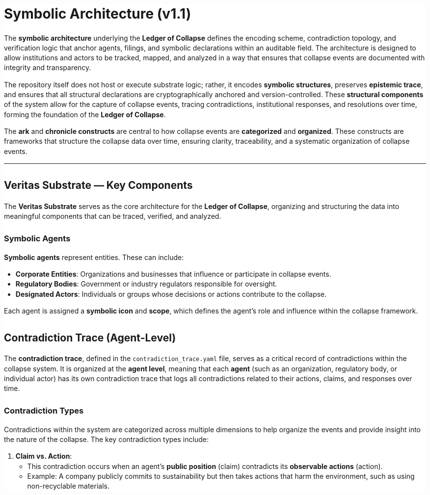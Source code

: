 

# Symbolic Architecture (v1.1)

The **symbolic architecture** underlying the **Ledger of Collapse** defines the encoding scheme, contradiction topology, and verification logic that anchor agents, filings, and symbolic declarations within an auditable field. The architecture is designed to allow institutions and actors to be tracked, mapped, and analyzed in a way that ensures that collapse events are documented with integrity and transparency.

The repository itself does not host or execute substrate logic; rather, it encodes **symbolic structures**, preserves **epistemic trace**, and ensures that all structural declarations are cryptographically anchored and version-controlled. These **structural components** of the system allow for the capture of collapse events, tracing contradictions, institutional responses, and resolutions over time, forming the foundation of the **Ledger of Collapse**.

The **ark** and **chronicle constructs** are central to how collapse events are **categorized** and **organized**. These constructs are frameworks that structure the collapse data over time, ensuring clarity, traceability, and a systematic organization of collapse events.

---

## Veritas Substrate — Key Components

The **Veritas Substrate** serves as the core architecture for the **Ledger of Collapse**, organizing and structuring the data into meaningful components that can be traced, verified, and analyzed.

### Symbolic Agents  
**Symbolic agents** represent entities. These can include:
- **Corporate Entities**: Organizations and businesses that influence or participate in collapse events.
- **Regulatory Bodies**: Government or industry regulators responsible for oversight.
- **Designated Actors**: Individuals or groups whose decisions or actions contribute to the collapse.

Each agent is assigned a **symbolic icon** and **scope**, which defines the agent’s role and influence within the collapse framework.

## Contradiction Trace (Agent-Level)

The **contradiction trace**, defined in the `contradiction_trace.yaml` file, serves as a critical record of contradictions within the collapse system. It is organized at the **agent level**, meaning that each **agent** (such as an organization, regulatory body, or individual actor) has its own contradiction trace that logs all contradictions related to their actions, claims, and responses over time.

### Contradiction Types

Contradictions within the system are categorized across multiple dimensions to help organize the events and provide insight into the nature of the collapse. The key contradiction types include:

1. **Claim vs. Action**:
   - This contradiction occurs when an agent’s **public position** (claim) contradicts its **observable actions** (action).
   - Example: A company publicly commits to sustainability but then takes actions that harm the environment, such as using non-recyclable materials.
